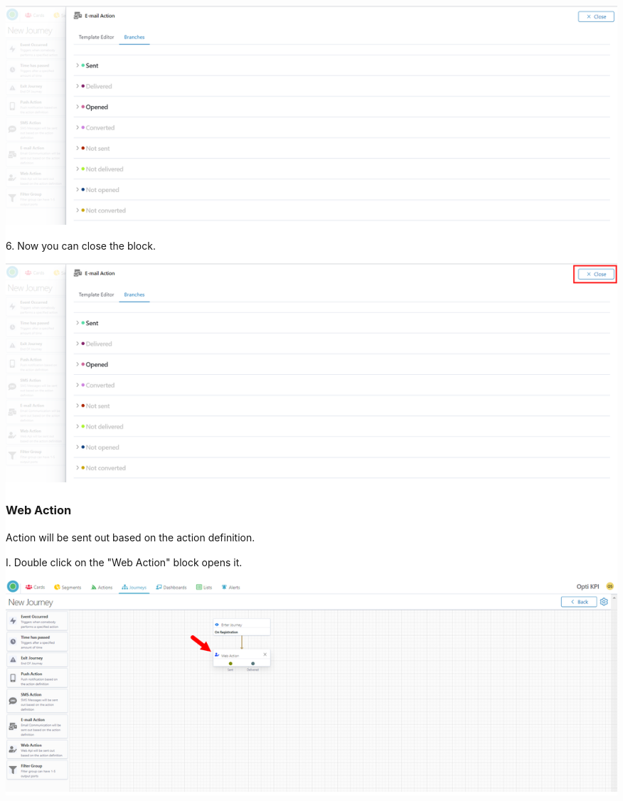 ![](<.gitbook/assets/image (77).png>)

6\. Now you can close the block.

![](<.gitbook/assets/image (102).png>)



### Web Action

Action will be sent out based on the action definition.

I. Double click on the "Web Action" block opens it.

![](<.gitbook/assets/image (98).png>)
